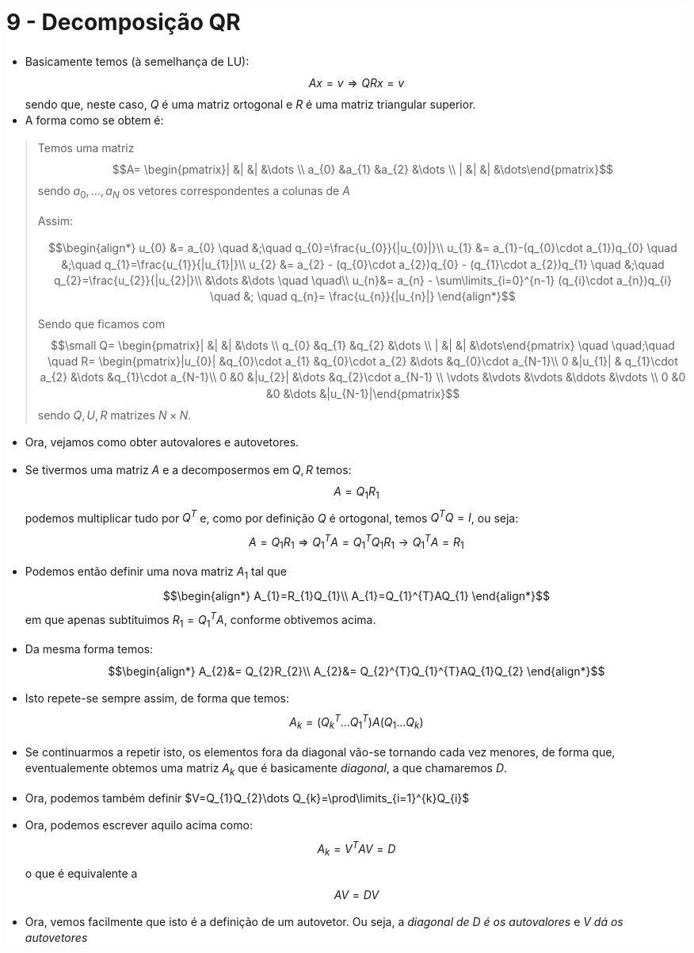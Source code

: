 # 9 - Decomposição QR
- Basicamente temos (à semelhança de LU):
$$Ax=v \Longrightarrow QRx=v$$
sendo que, neste caso, $Q$ é uma matriz ortogonal e $R$ é uma matriz triangular superior.
- A forma como se obtem é:
> Temos uma matriz $$A= \begin{pmatrix}| &| &| &\dots \\ a_{0} &a_{1} &a_{2} &\dots \\ | &| &| &\dots\end{pmatrix}$$sendo $a_{0}, \dots, a_{N}$ os vetores correspondentes a colunas de $A$
> 
> Assim: 
> 
> $$\begin{align*}
u_{0} &= a_{0} \quad &;\quad q_{0}=\frac{u_{0}}{|u_{0}|}\\
u_{1} &= a_{1}-(q_{0}\cdot a_{1})q_{0} \quad &;\quad q_{1}=\frac{u_{1}}{|u_{1}|}\\
u_{2} &= a_{2} - (q_{0}\cdot a_{2})q_{0} - (q_{1}\cdot a_{2})q_{1} \quad &;\quad q_{2}=\frac{u_{2}}{|u_{2}|}\\
&\dots &\dots \quad \quad\\
u_{n}&= a_{n} - \sum\limits_{i=0}^{n-1} (q_{i}\cdot a_{n})q_{i} \quad &; \quad q_{n}= \frac{u_{n}}{|u_{n}|}
\end{align*}$$
> 
> Sendo que ficamos com $$\small Q= \begin{pmatrix}| &| &| &\dots \\ q_{0} &q_{1} &q_{2} &\dots \\ | &| &| &\dots\end{pmatrix} \quad \quad;\quad \quad R= \begin{pmatrix}|u_{0}| &q_{0}\cdot a_{1} &q_{0}\cdot a_{2} &\dots &q_{0}\cdot a_{N-1}\\ 0 &|u_{1}| & q_{1}\cdot a_{2} &\dots &q_{1}\cdot a_{N-1}\\ 0 &0 &|u_{2}| &\dots &q_{2}\cdot a_{N-1} \\ \vdots &\vdots &\vdots &\ddots &\vdots \\ 0 &0 &0 &\dots &|u_{N-1}|\end{pmatrix}$$sendo $Q, U, R$ matrizes $N \times N$.

- Ora, vejamos como obter autovalores e autovetores.
- Se tivermos uma matriz $A$ e a decomposermos em $Q,R$ temos:
$$A = Q_{1}R_{1}$$
podemos multiplicar tudo por $Q^{T}$ e, como por definição $Q$ é ortogonal, temos $Q^{T}Q=I$, ou seja:
$$A=Q_{1}R_{1}\Longrightarrow Q_{1}^{T}A=Q_{1}^{T}Q_{1}R_{1}\to Q_{1}^{T}A=R_{1}$$
- Podemos então definir uma nova matriz $A_{1}$ tal que $$\begin{align*}
A_{1}=R_{1}Q_{1}\\
A_{1}=Q_{1}^{T}AQ_{1}
\end{align*}$$em que apenas subtituimos $R_{1}=Q_{1}^{T}A$, conforme obtivemos acima.

- Da mesma forma temos:
$$\begin{align*}
A_{2}&= Q_{2}R_{2}\\
A_{2}&= Q_{2}^{T}Q_{1}^{T}AQ_{1}Q_{2}
\end{align*}$$
- Isto repete-se sempre assim, de forma que temos:
$$A_{k}=(Q_{k}^{T}\dots Q_{1}^{T})A(Q_{1}\dots Q_{k})$$
- Se continuarmos a repetir isto, os elementos fora da diagonal vão-se tornando cada vez menores, de forma que, eventualemente obtemos uma matriz $A_{k}$ que é basicamente *diagonal*, a que chamaremos $D$.
- Ora, podemos também definir $V=Q_{1}Q_{2}\dots Q_{k}=\prod\limits_{i=1}^{k}Q_{i}$
- Ora, podemos escrever aquilo acima como:
$$A_{k}=V^{T}AV=D$$
o que é equivalente a $$AV=DV$$
- Ora, vemos facilmente que isto é a definição de um autovetor. Ou seja, a _diagonal de D é os autovalores_ e _V dá os autovetores_
